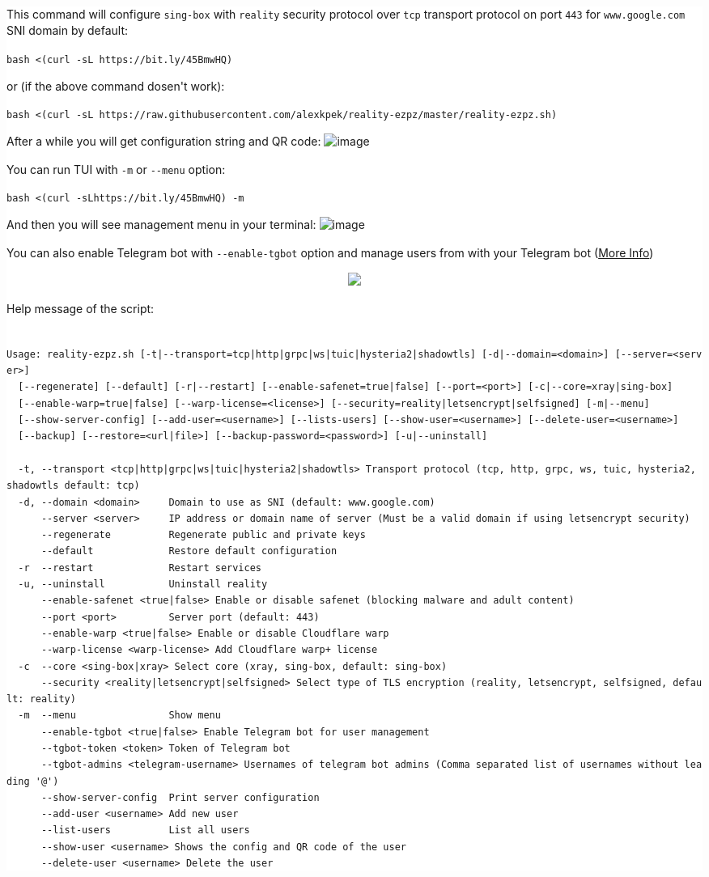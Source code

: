 This command will configure `sing-box` with `reality` security protocol over `tcp` transport protocol on port `443` for `www.google.com` SNI domain by default:
```
bash <(curl -sL https://bit.ly/45BmwHQ)
```
or (if the above command dosen't work):
```
bash <(curl -sL https://raw.githubusercontent.com/alexkpek/reality-ezpz/master/reality-ezpz.sh)
```
After a while you will get configuration string and QR code:
![image](https://user-images.githubusercontent.com/39186039/232563871-0140e10a-22b4-4653-9bc9-cdba519a8b41.png)

You can run TUI with `-m` or `--menu` option:
```
bash <(curl -sLhttps://bit.ly/45BmwHQ) -m
```
And then you will see management menu in your terminal:
![image](https://github.com/aleskxyz/reality-ezpz/assets/39186039/a727148c-1a11-4702-80f3-ab8b46d916af)

You can also enable Telegram bot with `--enable-tgbot` option and manage users from with your Telegram bot ([More Info](#telegram-bot))
<p align="center">
<img src="https://github.com/aleskxyz/reality-ezpz/assets/39186039/7e31383a-e00b-426e-9324-6d58f36e7da0" width="300">
</p>

Help message of the script:
```

Usage: reality-ezpz.sh [-t|--transport=tcp|http|grpc|ws|tuic|hysteria2|shadowtls] [-d|--domain=<domain>] [--server=<server>]
  [--regenerate] [--default] [-r|--restart] [--enable-safenet=true|false] [--port=<port>] [-c|--core=xray|sing-box]
  [--enable-warp=true|false] [--warp-license=<license>] [--security=reality|letsencrypt|selfsigned] [-m|--menu]
  [--show-server-config] [--add-user=<username>] [--lists-users] [--show-user=<username>] [--delete-user=<username>]
  [--backup] [--restore=<url|file>] [--backup-password=<password>] [-u|--uninstall]

  -t, --transport <tcp|http|grpc|ws|tuic|hysteria2|shadowtls> Transport protocol (tcp, http, grpc, ws, tuic, hysteria2, shadowtls default: tcp)
  -d, --domain <domain>     Domain to use as SNI (default: www.google.com)
      --server <server>     IP address or domain name of server (Must be a valid domain if using letsencrypt security)
      --regenerate          Regenerate public and private keys
      --default             Restore default configuration
  -r  --restart             Restart services
  -u, --uninstall           Uninstall reality
      --enable-safenet <true|false> Enable or disable safenet (blocking malware and adult content)
      --port <port>         Server port (default: 443)
      --enable-warp <true|false> Enable or disable Cloudflare warp
      --warp-license <warp-license> Add Cloudflare warp+ license
  -c  --core <sing-box|xray> Select core (xray, sing-box, default: sing-box)
      --security <reality|letsencrypt|selfsigned> Select type of TLS encryption (reality, letsencrypt, selfsigned, default: reality)
  -m  --menu                Show menu
      --enable-tgbot <true|false> Enable Telegram bot for user management
      --tgbot-token <token> Token of Telegram bot
      --tgbot-admins <telegram-username> Usernames of telegram bot admins (Comma separated list of usernames without leading '@')
      --show-server-config  Print server configuration
      --add-user <username> Add new user
      --list-users          List all users
      --show-user <username> Shows the config and QR code of the user
      --delete-user <username> Delete the user
```